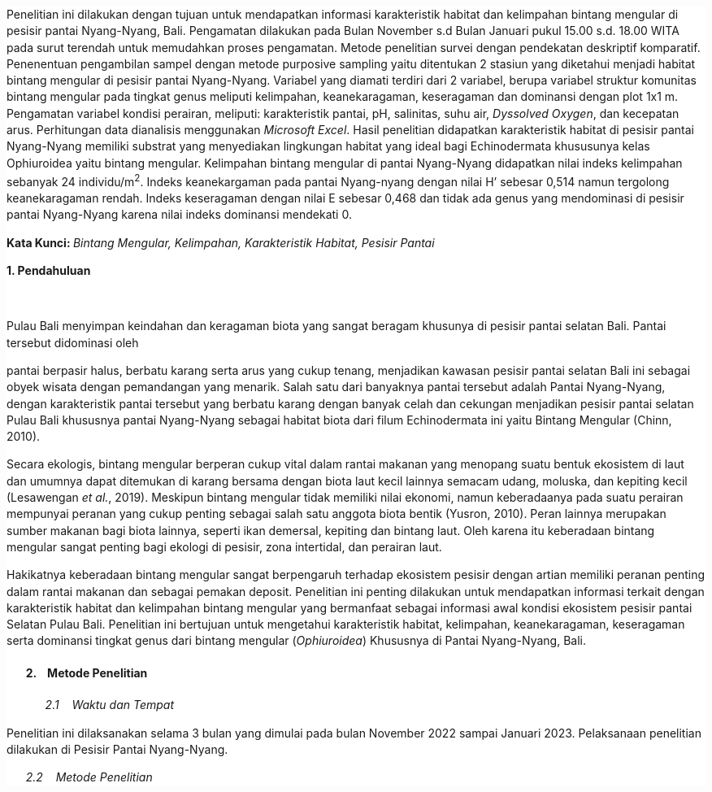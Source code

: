 <p><span class="font4">Penelitian ini dilakukan dengan tujuan untuk mendapatkan informasi karakteristik habitat dan kelimpahan bintang mengular di pesisir pantai Nyang-Nyang, Bali. Pengamatan dilakukan pada Bulan November s.d Bulan Januari pukul 15.00 s.d. 18.00 WITA pada surut terendah untuk memudahkan proses pengamatan. Metode penelitian survei dengan pendekatan deskriptif komparatif. Penenentuan pengambilan sampel dengan metode purposive sampling yaitu ditentukan 2 stasiun yang diketahui menjadi habitat bintang mengular di pesisir pantai Nyang-Nyang. Variabel yang diamati terdiri dari 2 variabel, berupa variabel struktur komunitas bintang mengular pada tingkat genus meliputi kelimpahan, keanekaragaman, keseragaman dan dominansi dengan plot 1x1 m. Pengamatan variabel kondisi perairan, meliputi: karakteristik pantai, pH, salinitas, suhu air, </span><span class="font4" style="font-style:italic;">Dyssolved Oxygen</span><span class="font4">, dan kecepatan arus. Perhitungan data dianalisis menggunakan </span><span class="font4" style="font-style:italic;">Microsoft Excel</span><span class="font4">. Hasil penelitian didapatkan karakteristik habitat di pesisir pantai Nyang-Nyang memiliki substrat yang menyediakan lingkungan habitat yang ideal bagi Echinodermata khususunya kelas Ophiuroidea yaitu bintang mengular. Kelimpahan bintang mengular di pantai Nyang-Nyang didapatkan nilai indeks kelimpahan sebanyak 24 individu/m<sup>2</sup>. Indeks keanekargaman pada pantai Nyang-nyang dengan nilai H’ sebesar 0,514 namun tergolong keanekaragaman rendah. Indeks keseragaman dengan nilai E sebesar 0,468 dan tidak ada genus yang mendominasi di pesisir pantai Nyang-Nyang karena nilai indeks dominansi mendekati 0.</span></p>
<p><span class="font4" style="font-weight:bold;">Kata Kunci: </span><span class="font4" style="font-style:italic;">Bintang Mengular, Kelimpahan, Karakteristik Habitat, Pesisir Pantai</span></p>
<div>
<p><span class="font5" style="font-weight:bold;">1. Pendahuluan</span></p>
</div><br clear="all">
<p><span class="font5">Pulau Bali menyimpan keindahan dan keragaman biota yang sangat beragam khusunya di pesisir pantai selatan Bali. Pantai tersebut didominasi oleh</span></p>
<p><span class="font5">pantai berpasir halus, berbatu karang serta arus yang cukup tenang, menjadikan kawasan pesisir pantai selatan Bali ini sebagai obyek wisata dengan pemandangan yang menarik. Salah satu dari banyaknya pantai tersebut adalah Pantai Nyang-Nyang, dengan karakteristik pantai tersebut yang berbatu karang dengan banyak celah dan cekungan menjadikan pesisir pantai selatan Pulau Bali khususnya pantai Nyang-Nyang sebagai habitat biota dari filum Echinodermata ini yaitu Bintang Mengular (Chinn, 2010).</span></p>
<p><span class="font5">Secara ekologis, bintang mengular berperan cukup vital dalam rantai makanan yang menopang suatu bentuk ekosistem di laut dan umumnya dapat ditemukan di karang bersama dengan biota laut kecil lainnya semacam udang, moluska, dan kepiting kecil (Lesawengan </span><span class="font5" style="font-style:italic;">et al.</span><span class="font5">, 2019). Meskipun bintang mengular tidak memiliki nilai ekonomi, namun keberadaanya pada suatu perairan mempunyai peranan yang cukup penting sebagai salah satu anggota biota bentik (Yusron, 2010). Peran lainnya merupakan sumber makanan bagi biota lainnya, seperti ikan demersal, kepiting dan bintang laut. Oleh karena itu keberadaan bintang mengular sangat penting bagi ekologi di pesisir, zona intertidal, dan perairan laut.</span></p>
<p><span class="font5">Hakikatnya keberadaan bintang mengular sangat berpengaruh terhadap ekosistem pesisir dengan artian memiliki peranan penting dalam rantai makanan dan sebagai pemakan deposit. Penelitian ini penting dilakukan untuk mendapatkan informasi terkait dengan karakteristik habitat dan kelimpahan bintang mengular yang bermanfaat sebagai informasi awal kondisi ekosistem pesisir pantai Selatan Pulau Bali. Penelitian ini bertujuan untuk mengetahui karakteristik habitat, kelimpahan, keanekaragaman, keseragaman serta dominansi tingkat genus dari bintang mengular (</span><span class="font5" style="font-style:italic;">Ophiuroidea</span><span class="font5">) Khususnya di Pantai Nyang-Nyang, Bali.</span></p>
<ul style="list-style:none;"><li>
<h4><a name="bookmark4"></a><span class="font5" style="font-weight:bold;"><a name="bookmark5"></a>2. &nbsp;&nbsp;&nbsp;Metode Penelitian</span></h4>
<ul style="list-style:none;">
<li>
<p><span class="font5" style="font-style:italic;">2.1 &nbsp;&nbsp;&nbsp;Waktu dan Tempat</span></p></li></ul></li></ul>
<p><span class="font5">Penelitian ini dilaksanakan selama 3 bulan yang dimulai pada bulan November 2022 sampai Januari 2023. Pelaksanaan penelitian dilakukan di Pesisir Pantai Nyang-Nyang.</span></p>
<ul style="list-style:none;"><li>
<p><span class="font5" style="font-style:italic;">2.2 &nbsp;&nbsp;&nbsp;Metode Penelitian</span></p></li></ul>